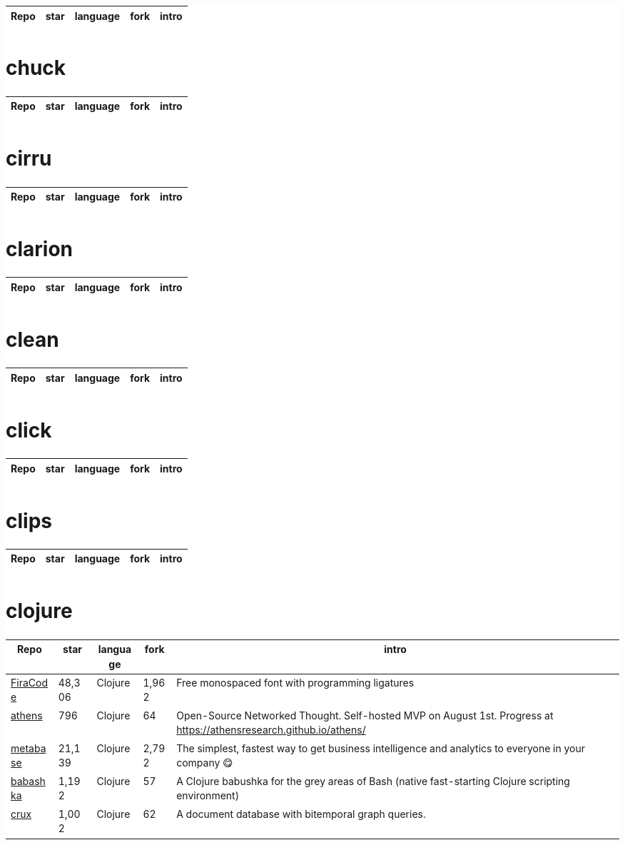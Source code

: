Repo|star|language|fork|intro
-|-|-|-|-



# chuck

Repo|star|language|fork|intro
-|-|-|-|-



# cirru

Repo|star|language|fork|intro
-|-|-|-|-



# clarion

Repo|star|language|fork|intro
-|-|-|-|-



# clean

Repo|star|language|fork|intro
-|-|-|-|-



# click

Repo|star|language|fork|intro
-|-|-|-|-



# clips

Repo|star|language|fork|intro
-|-|-|-|-



# clojure

Repo|star|language|fork|intro
-|-|-|-|-
[FiraCode](https://github.com/tonsky/FiraCode)|48,306|Clojure|1,962|Free monospaced font with programming ligatures
[athens](https://github.com/athensresearch/athens)|796|Clojure|64|Open-Source Networked Thought. Self-hosted MVP on August 1st. Progress at https://athensresearch.github.io/athens/
[metabase](https://github.com/metabase/metabase)|21,139|Clojure|2,792|The simplest, fastest way to get business intelligence and analytics to everyone in your company 😋
[babashka](https://github.com/borkdude/babashka)|1,192|Clojure|57|A Clojure babushka for the grey areas of Bash (native fast-starting Clojure scripting environment)
[crux](https://github.com/juxt/crux)|1,002|Clojure|62|A document database with bitemporal graph queries.

